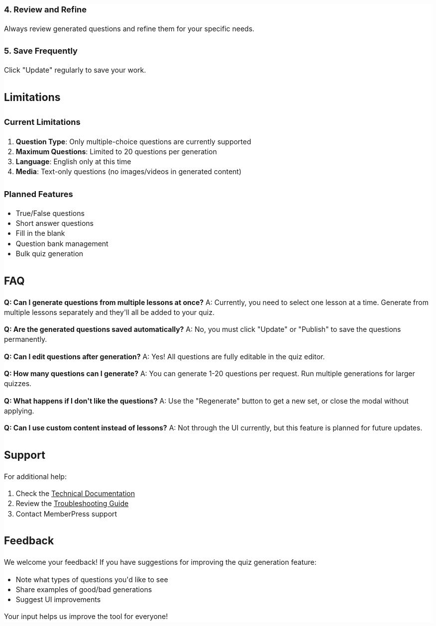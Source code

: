 ### 4. Review and Refine
Always review generated questions and refine them for your specific needs.

### 5. Save Frequently
Click "Update" regularly to save your work.

## Limitations

### Current Limitations

1. **Question Type**: Only multiple-choice questions are currently supported
2. **Maximum Questions**: Limited to 20 questions per generation
3. **Language**: English only at this time
4. **Media**: Text-only questions (no images/videos in generated content)

### Planned Features

- True/False questions
- Short answer questions
- Fill in the blank
- Question bank management
- Bulk quiz generation

## FAQ

**Q: Can I generate questions from multiple lessons at once?**
A: Currently, you need to select one lesson at a time. Generate from multiple lessons separately and they'll all be added to your quiz.

**Q: Are the generated questions saved automatically?**
A: No, you must click "Update" or "Publish" to save the questions permanently.

**Q: Can I edit questions after generation?**
A: Yes! All questions are fully editable in the quiz editor.

**Q: How many questions can I generate?**
A: You can generate 1-20 questions per request. Run multiple generations for larger quizzes.

**Q: What happens if I don't like the questions?**
A: Use the "Regenerate" button to get a new set, or close the modal without applying.

**Q: Can I use custom content instead of lessons?**
A: Not through the UI currently, but this feature is planned for future updates.

## Support

For additional help:
1. Check the [Technical Documentation](QUIZ_INTEGRATION_TECHNICAL.md)
2. Review the [Troubleshooting Guide](TROUBLESHOOTING.md)
3. Contact MemberPress support

## Feedback

We welcome your feedback! If you have suggestions for improving the quiz generation feature:
- Note what types of questions you'd like to see
- Share examples of good/bad generations
- Suggest UI improvements

Your input helps us improve the tool for everyone!